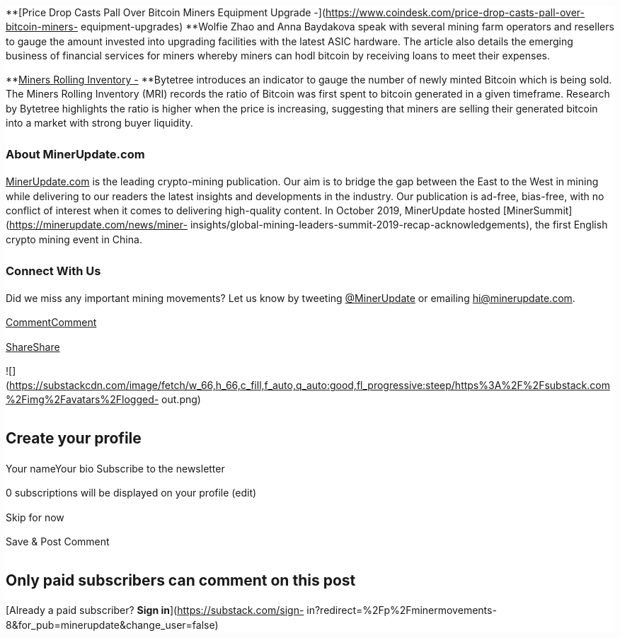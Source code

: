  **[Price Drop Casts Pall Over Bitcoin Miners Equipment Upgrade
-](https://www.coindesk.com/price-drop-casts-pall-over-bitcoin-miners-
equipment-upgrades) **Wolfie Zhao and Anna Baydakova speak with several mining
farm operators and resellers to gauge the amount invested into upgrading
facilities with the latest ASIC hardware. The article also details the
emerging business of financial services for miners whereby miners can hodl
bitcoin by receiving loans to meet their expenses.

 **[Miners Rolling Inventory
-](https://bytetree.com/insights/2020/02/bytetree-indicator/) **Bytetree
introduces an indicator to gauge the number of newly minted Bitcoin which is
being sold. The Miners Rolling Inventory (MRI) records the ratio of Bitcoin
was first spent to bitcoin generated in a given timeframe. Research by
Bytetree highlights the ratio is higher when the price is increasing,
suggesting that miners are selling their generated bitcoin into a market with
strong buyer liquidity.

###  **About MinerUpdate.com**

[MinerUpdate.com](https://minerupdate.com/) is the leading crypto-mining
publication. Our aim is to bridge the gap between the East to the West in
mining while delivering to our readers the latest insights and developments in
the industry. Our publication is ad-free, bias-free, with no conflict of
interest when it comes to delivering high-quality content. In October 2019,
MinerUpdate hosted [MinerSummit](https://minerupdate.com/news/miner-
insights/global-mining-leaders-summit-2019-recap-acknowledgements), the first
English crypto mining event in China.

###  **Connect With Us**

Did we miss any important mining movements? Let us know by tweeting
[@MinerUpdate](https://twitter.com/minerupdate) or emailing
[hi@minerupdate.com](mailto:hi@minerupdate.com).

[CommentComment](https://minerupdate.substack.com/p/minermovements-8/comments)

[ShareShare](javascript:void\(0\))

![](https://substackcdn.com/image/fetch/w_66,h_66,c_fill,f_auto,q_auto:good,fl_progressive:steep/https%3A%2F%2Fsubstack.com%2Fimg%2Favatars%2Flogged-
out.png)

## Create your profile

Your nameYour bio Subscribe to the newsletter

0 subscriptions will be displayed on your profile (edit)

Skip for now

Save & Post Comment

## Only paid subscribers can comment on this post

[Already a paid subscriber? **Sign in**](https://substack.com/sign-
in?redirect=%2Fp%2Fminermovements-8&for_pub=minerupdate&change_user=false)
